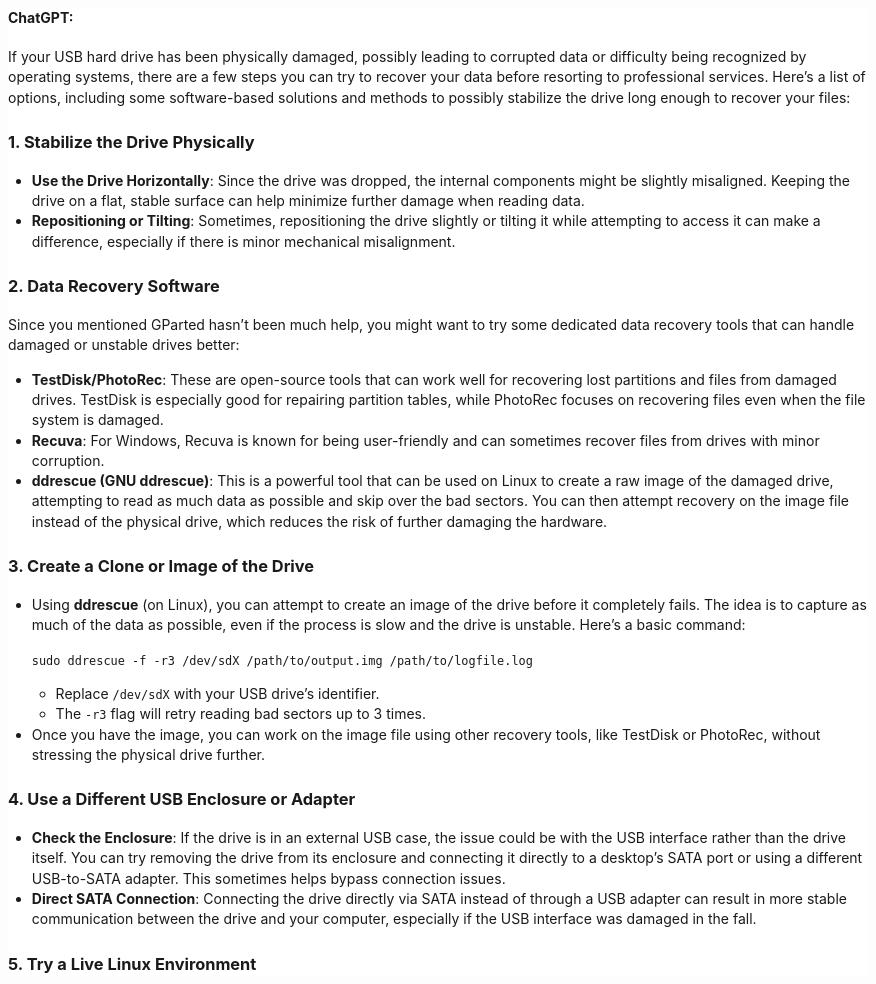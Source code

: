 #### ChatGPT:
If your USB hard drive has been physically damaged, possibly leading to corrupted data or difficulty being recognized by operating systems, there are a few steps you can try to recover your data before resorting to professional services. Here’s a list of options, including some software-based solutions and methods to possibly stabilize the drive long enough to recover your files:

### 1. **Stabilize the Drive Physically**

- **Use the Drive Horizontally**: Since the drive was dropped, the internal components might be slightly misaligned. Keeping the drive on a flat, stable surface can help minimize further damage when reading data.
- **Repositioning or Tilting**: Sometimes, repositioning the drive slightly or tilting it while attempting to access it can make a difference, especially if there is minor mechanical misalignment.

### 2. **Data Recovery Software**

Since you mentioned GParted hasn’t been much help, you might want to try some dedicated data recovery tools that can handle damaged or unstable drives better:

- **TestDisk/PhotoRec**: These are open-source tools that can work well for recovering lost partitions and files from damaged drives. TestDisk is especially good for repairing partition tables, while PhotoRec focuses on recovering files even when the file system is damaged.
- **Recuva**: For Windows, Recuva is known for being user-friendly and can sometimes recover files from drives with minor corruption.
- **ddrescue (GNU ddrescue)**: This is a powerful tool that can be used on Linux to create a raw image of the damaged drive, attempting to read as much data as possible and skip over the bad sectors. You can then attempt recovery on the image file instead of the physical drive, which reduces the risk of further damaging the hardware.

### 3. **Create a Clone or Image of the Drive**

- Using **ddrescue** (on Linux), you can attempt to create an image of the drive before it completely fails. The idea is to capture as much of the data as possible, even if the process is slow and the drive is unstable. Here’s a basic command:
  ```
  sudo ddrescue -f -r3 /dev/sdX /path/to/output.img /path/to/logfile.log
  ```
  - Replace `/dev/sdX` with your USB drive’s identifier.
  - The `-r3` flag will retry reading bad sectors up to 3 times.
- Once you have the image, you can work on the image file using other recovery tools, like TestDisk or PhotoRec, without stressing the physical drive further.

### 4. **Use a Different USB Enclosure or Adapter**

- **Check the Enclosure**: If the drive is in an external USB case, the issue could be with the USB interface rather than the drive itself. You can try removing the drive from its enclosure and connecting it directly to a desktop’s SATA port or using a different USB-to-SATA adapter. This sometimes helps bypass connection issues.
- **Direct SATA Connection**: Connecting the drive directly via SATA instead of through a USB adapter can result in more stable communication between the drive and your computer, especially if the USB interface was damaged in the fall.

### 5. **Try a Live Linux Environment**
